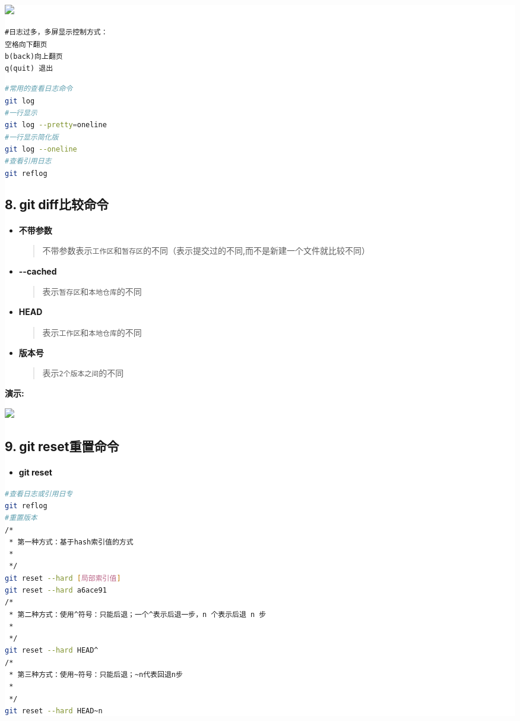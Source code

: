   ![](https://raw.githubusercontent.com/pvisanhash/PicSiteRepo1/main/note/img/202210042248216.png)
  
```properties
#日志过多，多屏显示控制方式：
空格向下翻页 
b(back)向上翻页 
q(quit) 退出
```

```bash
#常用的查看日志命令
git log
#一行显示
git log --pretty=oneline
#一行显示简化版
git log --oneline
#查看引用日志
git reflog
```

## 8. git diff比较命令

* **不带参数**

  > 不带参数表示`工作区`和`暂存区`的不同（表示提交过的不同,而不是新建一个文件就比较不同）

* **--cached**

  > 表示`暂存区`和`本地仓库`的不同

* **HEAD**

  > 表示`工作区`和`本地仓库`的不同

* **版本号**

  > 表示`2个版本之间`的不同

**演示:**

![](https://raw.githubusercontent.com/pvisanhash/PicSiteRepo1/main/note/img/202210042248217.png)

## 9. git reset重置命令

* **git reset**

```bash
#查看日志或引用日专
git reflog
#重置版本
/*
 * 第一种方式：基于hash索引值的方式
 *
 */
git reset --hard [局部索引值]
git reset --hard a6ace91
/*
 * 第二种方式：使用^符号：只能后退；一个^表示后退一步，n 个表示后退 n 步
 *
 */
git reset --hard HEAD^
/*
 * 第三种方式：使用~符号：只能后退；~n代表回退n步
 *
 */
git reset --hard HEAD~n
```
